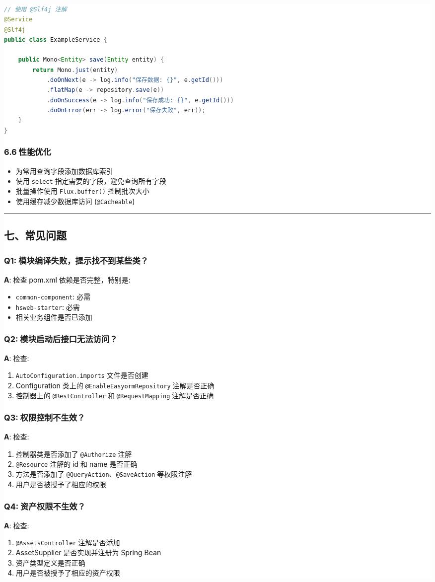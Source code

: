 ```java
// 使用 @Slf4j 注解
@Service
@Slf4j
public class ExampleService {

    public Mono<Entity> save(Entity entity) {
        return Mono.just(entity)
            .doOnNext(e -> log.info("保存数据: {}", e.getId()))
            .flatMap(e -> repository.save(e))
            .doOnSuccess(e -> log.info("保存成功: {}", e.getId()))
            .doOnError(err -> log.error("保存失败", err));
    }
}
```

### 6.6 性能优化

- 为常用查询字段添加数据库索引
- 使用 `select` 指定需要的字段，避免查询所有字段
- 批量操作使用 `Flux.buffer()` 控制批次大小
- 使用缓存减少数据库访问 (`@Cacheable`)

---

## 七、常见问题

### Q1: 模块编译失败，提示找不到某些类？

**A**: 检查 pom.xml 依赖是否完整，特别是:
- `common-component`: 必需
- `hsweb-starter`: 必需
- 相关业务组件是否已添加

### Q2: 模块启动后接口无法访问？

**A**: 检查:
1. `AutoConfiguration.imports` 文件是否创建
2. Configuration 类上的 `@EnableEasyormRepository` 注解是否正确
3. 控制器上的 `@RestController` 和 `@RequestMapping` 注解是否正确

### Q3: 权限控制不生效？

**A**: 检查:
1. 控制器类是否添加了 `@Authorize` 注解
2. `@Resource` 注解的 id 和 name 是否正确
3. 方法是否添加了 `@QueryAction`、`@SaveAction` 等权限注解
4. 用户是否被授予了相应的权限

### Q4: 资产权限不生效？

**A**: 检查:
1. `@AssetsController` 注解是否添加
2. AssetSupplier 是否实现并注册为 Spring Bean
3. 资产类型定义是否正确
4. 用户是否被授予了相应的资产权限
